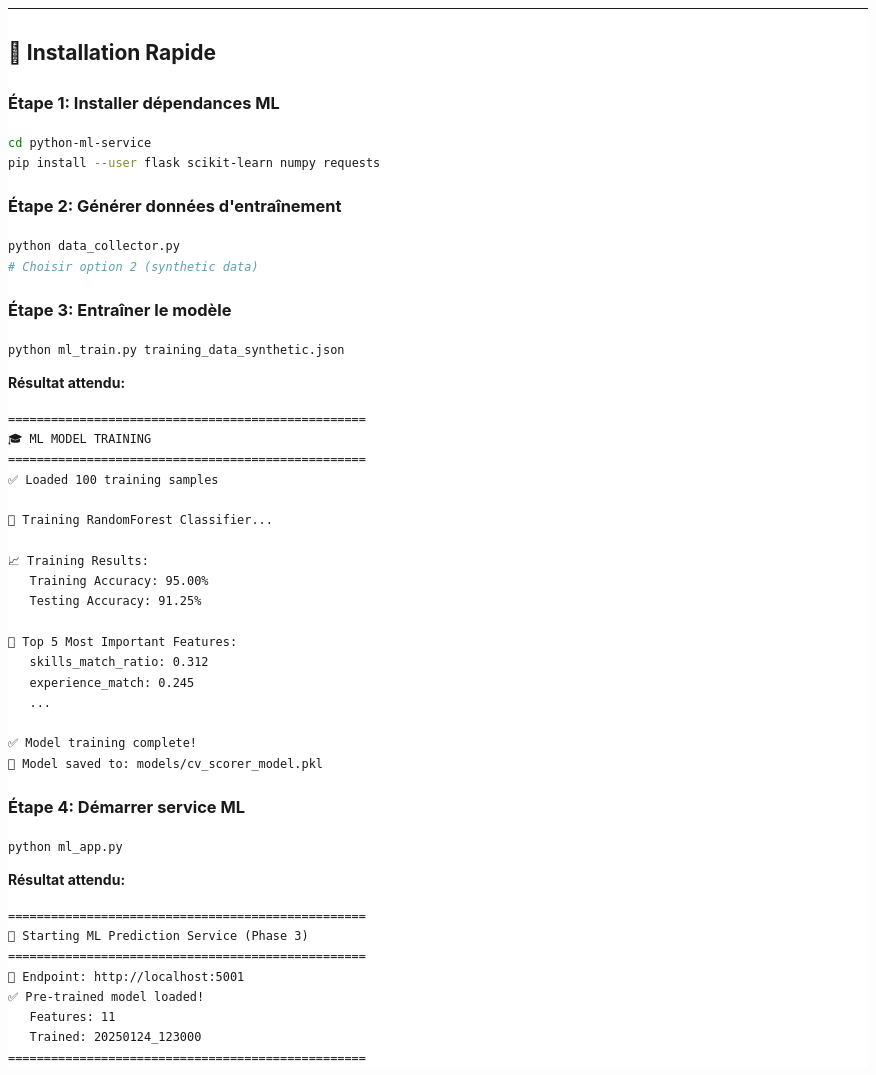
---

## 🚀 **Installation Rapide**

### **Étape 1: Installer dépendances ML**

```bash
cd python-ml-service
pip install --user flask scikit-learn numpy requests
```

### **Étape 2: Générer données d'entraînement**

```bash
python data_collector.py
# Choisir option 2 (synthetic data)
```

### **Étape 3: Entraîner le modèle**

```bash
python ml_train.py training_data_synthetic.json
```

**Résultat attendu:**
```
==================================================
🎓 ML MODEL TRAINING
==================================================
✅ Loaded 100 training samples

🌲 Training RandomForest Classifier...

📈 Training Results:
   Training Accuracy: 95.00%
   Testing Accuracy: 91.25%

🎯 Top 5 Most Important Features:
   skills_match_ratio: 0.312
   experience_match: 0.245
   ...

✅ Model training complete!
💾 Model saved to: models/cv_scorer_model.pkl
```

### **Étape 4: Démarrer service ML**

```bash
python ml_app.py
```

**Résultat attendu:**
```
==================================================
🤖 Starting ML Prediction Service (Phase 3)
==================================================
📍 Endpoint: http://localhost:5001
✅ Pre-trained model loaded!
   Features: 11
   Trained: 20250124_123000
==================================================
```
